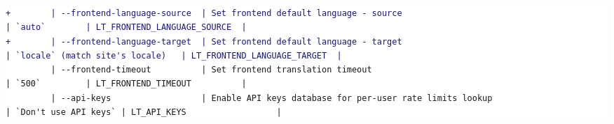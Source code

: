 ```diff
+        | --frontend-language-source  | Set frontend default language - source                                                                      | `auto`        | LT_FRONTEND_LANGUAGE_SOURCE  |
+        | --frontend-language-target  | Set frontend default language - target                                                                      | `locale` (match site's locale)   | LT_FRONTEND_LANGUAGE_TARGET  |
         | --frontend-timeout          | Set frontend translation timeout                                                                            | `500`         | LT_FRONTEND_TIMEOUT          |
         | --api-keys                  | Enable API keys database for per-user rate limits lookup                                                    | `Don't use API keys` | LT_API_KEYS                  |

